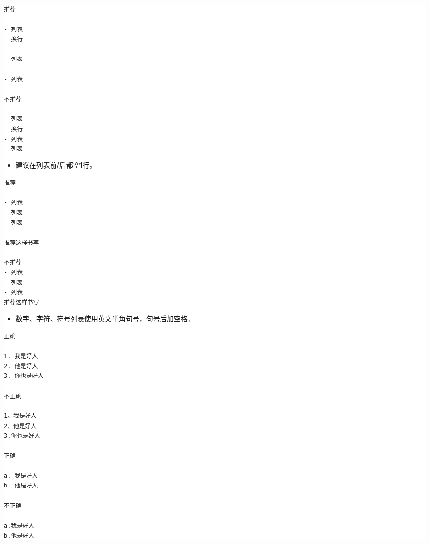 ```text
推荐

- 列表
  换行

- 列表

- 列表

不推荐

- 列表
  换行
- 列表
- 列表
```

- 建议在列表前/后都空1行。

```text
推荐

- 列表
- 列表
- 列表

推荐这样书写

不推荐
- 列表
- 列表
- 列表
推荐这样书写
```

- 数字、字符、符号列表使用英文半角句号，句号后加空格。

```text
正确

1. 我是好人
2. 他是好人
3. 你也是好人

不正确

1。我是好人
2、他是好人
3.你也是好人

正确

a. 我是好人
b. 他是好人

不正确

a.我是好人
b.他是好人
```
